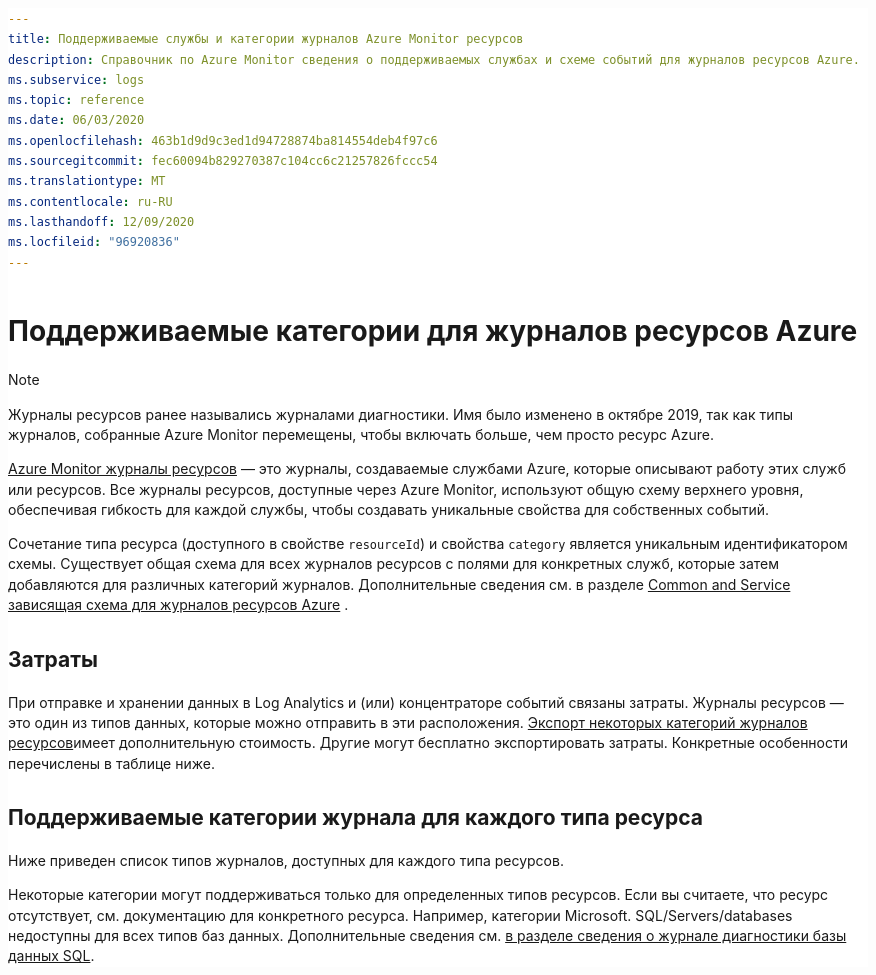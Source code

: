 ```yaml
---
title: Поддерживаемые службы и категории журналов Azure Monitor ресурсов
description: Справочник по Azure Monitor сведения о поддерживаемых службах и схеме событий для журналов ресурсов Azure.
ms.subservice: logs
ms.topic: reference
ms.date: 06/03/2020
ms.openlocfilehash: 463b1d9d9c3ed1d94728874ba814554deb4f97c6
ms.sourcegitcommit: fec60094b829270387c104cc6c21257826fccc54
ms.translationtype: MT
ms.contentlocale: ru-RU
ms.lasthandoff: 12/09/2020
ms.locfileid: "96920836"
---
```

# <a name="supported-categories-for-azure-resource-logs"></a>Поддерживаемые категории для журналов ресурсов Azure

> [!NOTE]
> Журналы ресурсов ранее назывались журналами диагностики. Имя было изменено в октябре 2019, так как типы журналов, собранные Azure Monitor перемещены, чтобы включать больше, чем просто ресурс Azure.

[Azure Monitor журналы ресурсов](./platform-logs-overview.md) — это журналы, создаваемые службами Azure, которые описывают работу этих служб или ресурсов. Все журналы ресурсов, доступные через Azure Monitor, используют общую схему верхнего уровня, обеспечивая гибкость для каждой службы, чтобы создавать уникальные свойства для собственных событий.

Сочетание типа ресурса (доступного в свойстве `resourceId`) и свойства `category` является уникальным идентификатором схемы. Существует общая схема для всех журналов ресурсов с полями для конкретных служб, которые затем добавляются для различных категорий журналов. Дополнительные сведения см. в разделе [Common and Service зависящая схема для журналов ресурсов Azure]() .


## <a name="costs"></a>Затраты

 При отправке и хранении данных в Log Analytics и (или) концентраторе событий связаны затраты. Журналы ресурсов — это один из типов данных, которые можно отправить в эти расположения. [Экспорт некоторых категорий журналов ресурсов](https://azure.microsoft.com/pricing/details/monitor/)имеет дополнительную стоимость. Другие могут бесплатно экспортировать затраты. Конкретные особенности перечислены в таблице ниже.

## <a name="supported-log-categories-per-resource-type"></a>Поддерживаемые категории журнала для каждого типа ресурса

Ниже приведен список типов журналов, доступных для каждого типа ресурсов. 

Некоторые категории могут поддерживаться только для определенных типов ресурсов. Если вы считаете, что ресурс отсутствует, см. документацию для конкретного ресурса. Например, категории Microsoft. SQL/Servers/databases недоступны для всех типов баз данных. Дополнительные сведения см. [в разделе сведения о журнале диагностики базы данных SQL](../../azure-sql/database/metrics-diagnostic-telemetry-logging-streaming-export-configure.md). 
